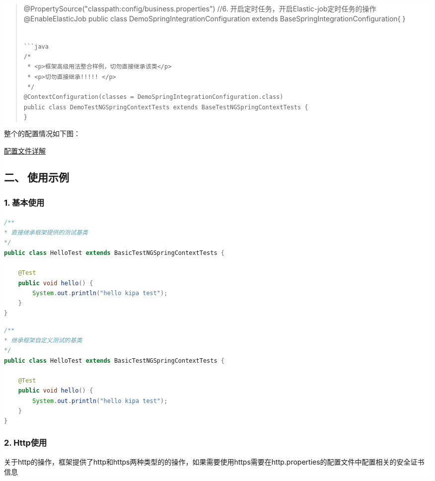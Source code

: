> @PropertySource("classpath:config/business.properties")
> //6. 开启定时任务，开启Elastic-job定时任务的操作
> @EnableElasticJob
> public class DemoSpringIntegrationConfiguration extends BaseSpringIntegrationConfiguration{
> }
> ```
>
> ```java
> /* 
>  * <p>框架高级用法整合样例，切勿直接继承该类</p>
>  * <p>切勿直接继承!!!!! </p>
>  */
> @ContextConfiguration(classes = DemoSpringIntegrationConfiguration.class)
> public class DemoTestNGSpringContextTests extends BaseTestNGSpringContextTests {
> }
> ```

整个的配置情况如下图：

[配置文件详解](wiki/config.md)
## 二、 使用示例

### 1. 基本使用

```java
/**
* 直接继承框架提供的测试基类
*/
public class HelloTest extends BasicTestNGSpringContextTests {

    @Test
    public void hello() {
        System.out.println("hello kipa test");
    }
}
```
```java
/**
* 继承框架自定义测试的基类
*/
public class HelloTest extends BasicTestNGSpringContextTests {

    @Test
    public void hello() {
        System.out.println("hello kipa test");
    }
}
```

### 2. Http使用

关于http的操作，框架提供了http和https两种类型的的操作，如果需要使用https需要在http.properties的配置文件中配置相关的安全证书信息
